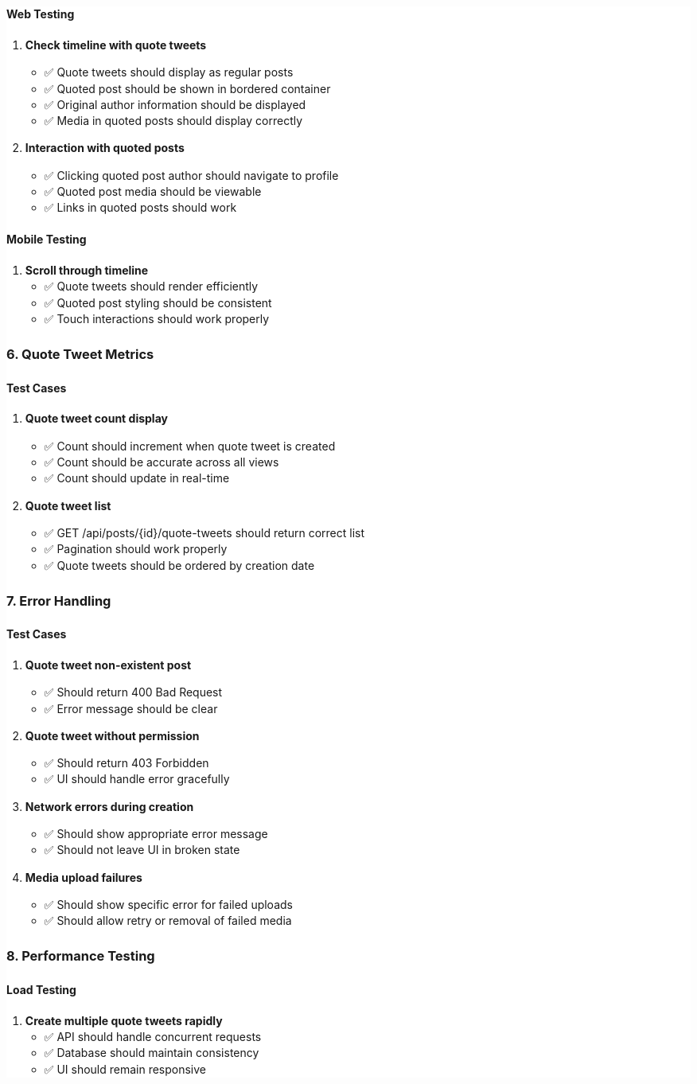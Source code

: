 #### Web Testing
1. **Check timeline with quote tweets**
   - ✅ Quote tweets should display as regular posts
   - ✅ Quoted post should be shown in bordered container
   - ✅ Original author information should be displayed
   - ✅ Media in quoted posts should display correctly

2. **Interaction with quoted posts**
   - ✅ Clicking quoted post author should navigate to profile
   - ✅ Quoted post media should be viewable
   - ✅ Links in quoted posts should work

#### Mobile Testing
1. **Scroll through timeline**
   - ✅ Quote tweets should render efficiently
   - ✅ Quoted post styling should be consistent
   - ✅ Touch interactions should work properly

### 6. Quote Tweet Metrics

#### Test Cases
1. **Quote tweet count display**
   - ✅ Count should increment when quote tweet is created
   - ✅ Count should be accurate across all views
   - ✅ Count should update in real-time

2. **Quote tweet list**
   - ✅ GET /api/posts/{id}/quote-tweets should return correct list
   - ✅ Pagination should work properly
   - ✅ Quote tweets should be ordered by creation date

### 7. Error Handling

#### Test Cases
1. **Quote tweet non-existent post**
   - ✅ Should return 400 Bad Request
   - ✅ Error message should be clear

2. **Quote tweet without permission**
   - ✅ Should return 403 Forbidden
   - ✅ UI should handle error gracefully

3. **Network errors during creation**
   - ✅ Should show appropriate error message
   - ✅ Should not leave UI in broken state

4. **Media upload failures**
   - ✅ Should show specific error for failed uploads
   - ✅ Should allow retry or removal of failed media

### 8. Performance Testing

#### Load Testing
1. **Create multiple quote tweets rapidly**
   - ✅ API should handle concurrent requests
   - ✅ Database should maintain consistency
   - ✅ UI should remain responsive
